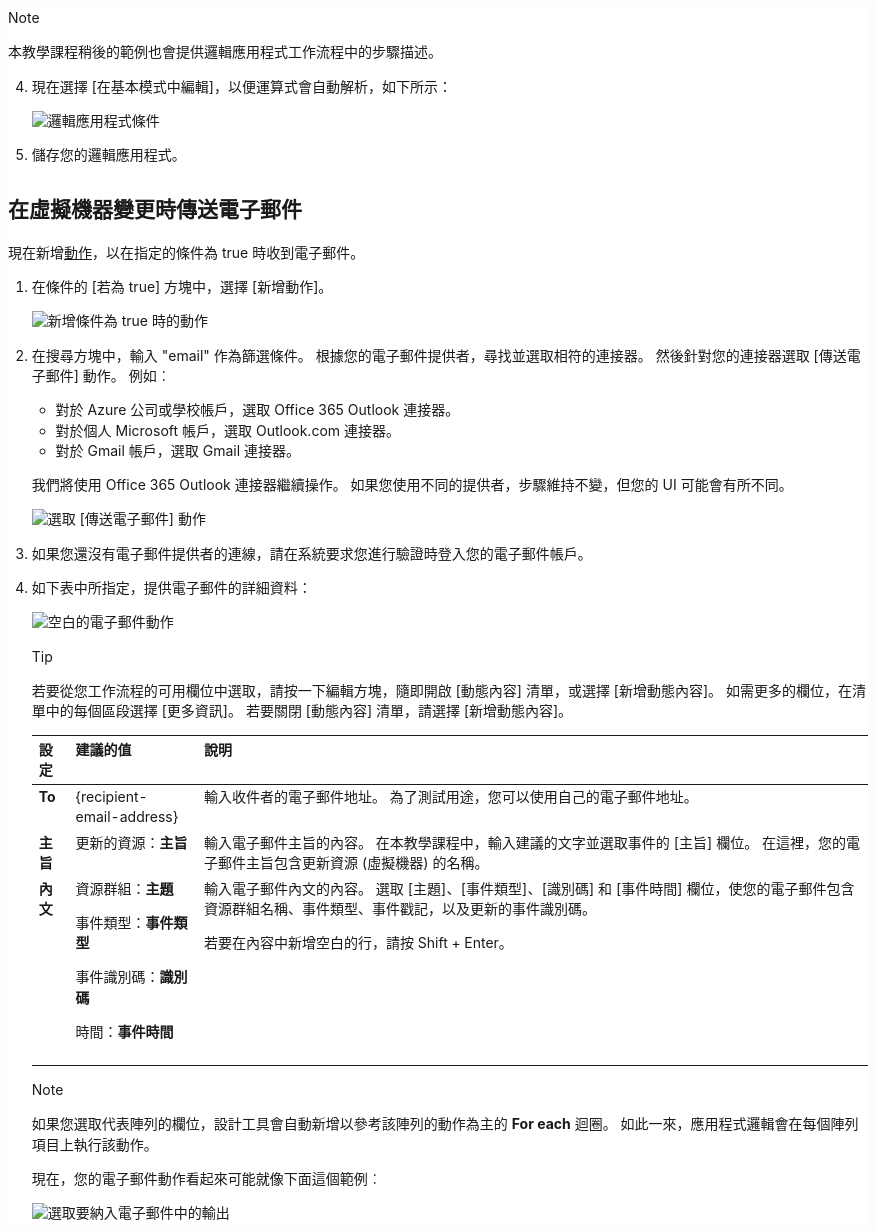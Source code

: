    > [!NOTE] 
   > 本教學課程稍後的範例也會提供邏輯應用程式工作流程中的步驟描述。

4. 現在選擇 [在基本模式中編輯]，以便運算式會自動解析，如下所示：

   ![邏輯應用程式條件](./media/monitor-virtual-machine-changes-event-grid-logic-app/logic-app-condition-1.png)

5. 儲存您的邏輯應用程式。

## <a name="send-email-when-your-virtual-machine-changes"></a>在虛擬機器變更時傳送電子郵件

現在新增[動作](../logic-apps/logic-apps-overview.md#logic-app-concepts)，以在指定的條件為 true 時收到電子郵件。

1. 在條件的 [若為 true] 方塊中，選擇 [新增動作]。

   ![新增條件為 true 時的動作](./media/monitor-virtual-machine-changes-event-grid-logic-app/logic-app-condition-2.png)

2. 在搜尋方塊中，輸入 "email" 作為篩選條件。 根據您的電子郵件提供者，尋找並選取相符的連接器。 然後針對您的連接器選取 [傳送電子郵件] 動作。 例如︰ 

   * 對於 Azure 公司或學校帳戶，選取 Office 365 Outlook 連接器。 
   * 對於個人 Microsoft 帳戶，選取 Outlook.com 連接器。 
   * 對於 Gmail 帳戶，選取 Gmail 連接器。 

   我們將使用 Office 365 Outlook 連接器繼續操作。 
   如果您使用不同的提供者，步驟維持不變，但您的 UI 可能會有所不同。 

   ![選取 [傳送電子郵件] 動作](./media/monitor-virtual-machine-changes-event-grid-logic-app/logic-app-send-email.png)

3. 如果您還沒有電子郵件提供者的連線，請在系統要求您進行驗證時登入您的電子郵件帳戶。

4. 如下表中所指定，提供電子郵件的詳細資料：

   ![空白的電子郵件動作](./media/monitor-virtual-machine-changes-event-grid-logic-app/logic-app-empty-email-action.png)

   > [!TIP]
   > 若要從您工作流程的可用欄位中選取，請按一下編輯方塊，隨即開啟 [動態內容] 清單，或選擇 [新增動態內容]。 如需更多的欄位，在清單中的每個區段選擇 [更多資訊]。 若要關閉 [動態內容] 清單，請選擇 [新增動態內容]。

   | 設定 | 建議的值 | 說明 | 
   | ------- | --------------- | ----------- | 
   | **To** | {recipient-email-address} |輸入收件者的電子郵件地址。 為了測試用途，您可以使用自己的電子郵件地址。 | 
   | **主旨** | 更新的資源：**主旨**| 輸入電子郵件主旨的內容。 在本教學課程中，輸入建議的文字並選取事件的 [主旨] 欄位。 在這裡，您的電子郵件主旨包含更新資源 (虛擬機器) 的名稱。 | 
   | **內文** | 資源群組：**主題** <p>事件類型：**事件類型**<p>事件識別碼：**識別碼**<p>時間：**事件時間** | 輸入電子郵件內文的內容。 選取 [主題]、[事件類型]、[識別碼] 和 [事件時間] 欄位，使您的電子郵件包含資源群組名稱、事件類型、事件戳記，以及更新的事件識別碼。 <p>若要在內容中新增空白的行，請按 Shift + Enter。 | 
   | | | 

   > [!NOTE] 
   > 如果您選取代表陣列的欄位，設計工具會自動新增以參考該陣列的動作為主的 **For each** 迴圈。 如此一來，應用程式邏輯會在每個陣列項目上執行該動作。

   現在，您的電子郵件動作看起來可能就像下面這個範例︰

   ![選取要納入電子郵件中的輸出](./media/monitor-virtual-machine-changes-event-grid-logic-app/logic-app-send-email-details.png)
